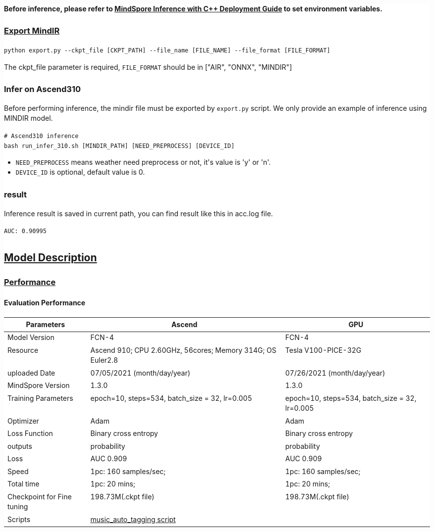 **Before inference, please refer to [MindSpore Inference with C++ Deployment Guide](https://gitee.com/mindspore/models/blob/master/utils/cpp_infer/README.md) to set environment variables.**

### [Export MindIR](#contents)

```shell
python export.py --ckpt_file [CKPT_PATH] --file_name [FILE_NAME] --file_format [FILE_FORMAT]
```

The ckpt_file parameter is required,
`FILE_FORMAT` should be in ["AIR", "ONNX", "MINDIR"]

### Infer on Ascend310

Before performing inference, the mindir file must be exported by `export.py` script. We only provide an example of inference using MINDIR model.

```shell
# Ascend310 inference
bash run_infer_310.sh [MINDIR_PATH] [NEED_PREPROCESS] [DEVICE_ID]
```

- `NEED_PREPROCESS` means weather need preprocess or not, it's value is 'y' or 'n'.
- `DEVICE_ID` is optional, default value is 0.

### result

Inference result is saved in current path, you can find result like this in acc.log file.

```bash
AUC: 0.90995
```

## [Model Description](#contents)

### [Performance](#contents)

#### Evaluation Performance

| Parameters                 | Ascend                                                                                           | GPU                                            |
|----------------------------|--------------------------------------------------------------------------------------------------|------------------------------------------------|
| Model Version              | FCN-4                                                                                            | FCN-4                                          |
| Resource                   | Ascend 910; CPU 2.60GHz, 56cores; Memory 314G; OS Euler2.8                                       | Tesla V100-PICE-32G                            |
| uploaded Date              | 07/05/2021 (month/day/year)                                                                      | 07/26/2021 (month/day/year)                    |
| MindSpore Version          | 1.3.0                                                                                            | 1.3.0                                          |
| Training Parameters        | epoch=10, steps=534, batch_size = 32, lr=0.005                                                   | epoch=10, steps=534, batch_size = 32, lr=0.005 |
| Optimizer                  | Adam                                                                                             | Adam                                           |
| Loss Function              | Binary cross entropy                                                                             | Binary cross entropy                           |
| outputs                    | probability                                                                                      | probability                                    |
| Loss                       | AUC 0.909                                                                                        | AUC 0.909                                      |
| Speed                      | 1pc: 160 samples/sec;                                                                            | 1pc: 160 samples/sec;                          |
| Total time                 | 1pc: 20 mins;                                                                                    | 1pc: 20 mins;                                  |
| Checkpoint for Fine tuning | 198.73M(.ckpt file)                                                                              | 198.73M(.ckpt file)                            |
| Scripts                    | [music_auto_tagging script](https://gitee.com/mindspore/models/tree/master/research/audio/fcn-4) |
